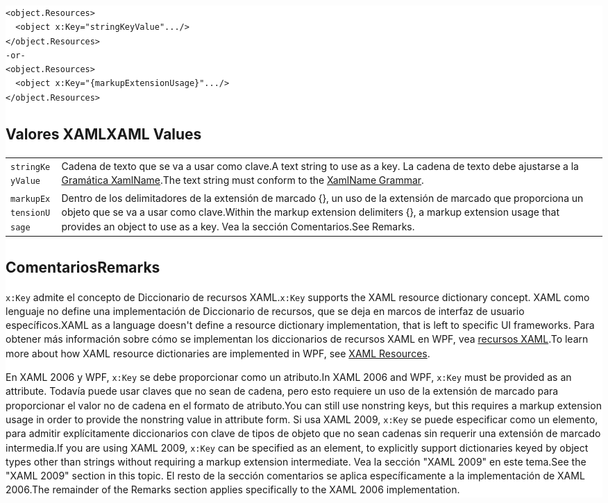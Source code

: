 ```xaml  
<object.Resources>  
  <object x:Key="stringKeyValue".../>  
</object.Resources>  
-or-  
<object.Resources>  
  <object x:Key="{markupExtensionUsage}".../>  
</object.Resources>  
```  
  
## <a name="xaml-values"></a><span data-ttu-id="8eb25-107">Valores XAML</span><span class="sxs-lookup"><span data-stu-id="8eb25-107">XAML Values</span></span>  
  
|||  
|-|-|  
|`stringKeyValue`|<span data-ttu-id="8eb25-108">Cadena de texto que se va a usar como clave.</span><span class="sxs-lookup"><span data-stu-id="8eb25-108">A text string to use as a key.</span></span> <span data-ttu-id="8eb25-109">La cadena de texto debe ajustarse a la [Gramática XamlName](xamlname-grammar.md).</span><span class="sxs-lookup"><span data-stu-id="8eb25-109">The text string must conform to the [XamlName Grammar](xamlname-grammar.md).</span></span>|  
|`markupExtensionUsage`|<span data-ttu-id="8eb25-110">Dentro de los delimitadores de la extensión de marcado {}, un uso de la extensión de marcado que proporciona un objeto que se va a usar como clave.</span><span class="sxs-lookup"><span data-stu-id="8eb25-110">Within the markup extension delimiters {}, a markup extension usage that provides an object to use as a key.</span></span> <span data-ttu-id="8eb25-111">Vea la sección Comentarios.</span><span class="sxs-lookup"><span data-stu-id="8eb25-111">See Remarks.</span></span>|  
  
## <a name="remarks"></a><span data-ttu-id="8eb25-112">Comentarios</span><span class="sxs-lookup"><span data-stu-id="8eb25-112">Remarks</span></span>  
 <span data-ttu-id="8eb25-113">`x:Key` admite el concepto de Diccionario de recursos XAML.</span><span class="sxs-lookup"><span data-stu-id="8eb25-113">`x:Key` supports the XAML resource dictionary concept.</span></span> <span data-ttu-id="8eb25-114">XAML como lenguaje no define una implementación de Diccionario de recursos, que se deja en marcos de interfaz de usuario específicos.</span><span class="sxs-lookup"><span data-stu-id="8eb25-114">XAML as a language doesn't define a resource dictionary implementation, that is left to specific UI frameworks.</span></span> <span data-ttu-id="8eb25-115">Para obtener más información sobre cómo se implementan los diccionarios de recursos XAML en WPF, vea [recursos XAML](../../desktop-wpf/fundamentals/xaml-resources-define.md).</span><span class="sxs-lookup"><span data-stu-id="8eb25-115">To learn more about how XAML resource dictionaries are implemented in WPF, see [XAML Resources](../../desktop-wpf/fundamentals/xaml-resources-define.md).</span></span>  
  
 <span data-ttu-id="8eb25-116">En XAML 2006 y WPF, `x:Key` se debe proporcionar como un atributo.</span><span class="sxs-lookup"><span data-stu-id="8eb25-116">In XAML 2006 and WPF, `x:Key` must be provided as an attribute.</span></span> <span data-ttu-id="8eb25-117">Todavía puede usar claves que no sean de cadena, pero esto requiere un uso de la extensión de marcado para proporcionar el valor no de cadena en el formato de atributo.</span><span class="sxs-lookup"><span data-stu-id="8eb25-117">You can still use nonstring keys, but this requires a markup extension usage in order to provide the nonstring value in attribute form.</span></span> <span data-ttu-id="8eb25-118">Si usa XAML 2009, `x:Key` se puede especificar como un elemento, para admitir explícitamente diccionarios con clave de tipos de objeto que no sean cadenas sin requerir una extensión de marcado intermedia.</span><span class="sxs-lookup"><span data-stu-id="8eb25-118">If you are using XAML 2009, `x:Key` can be specified as an element, to explicitly support dictionaries keyed by object types other than strings without requiring a markup extension intermediate.</span></span> <span data-ttu-id="8eb25-119">Vea la sección "XAML 2009" en este tema.</span><span class="sxs-lookup"><span data-stu-id="8eb25-119">See the "XAML 2009" section in this topic.</span></span> <span data-ttu-id="8eb25-120">El resto de la sección comentarios se aplica específicamente a la implementación de XAML 2006.</span><span class="sxs-lookup"><span data-stu-id="8eb25-120">The remainder of the Remarks section applies specifically to the XAML 2006 implementation.</span></span>  
  